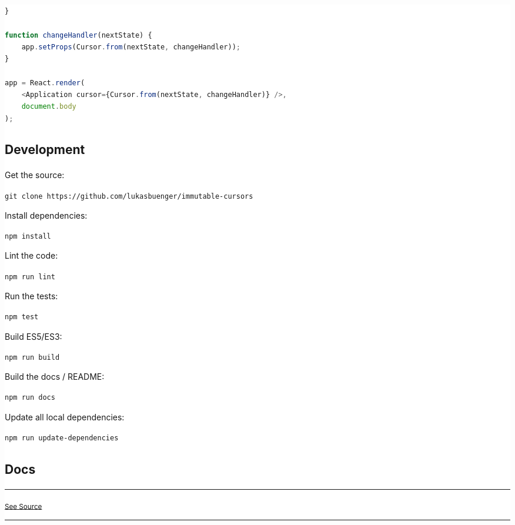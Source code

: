 ```javascript
}

function changeHandler(nextState) {
	app.setProps(Cursor.from(nextState, changeHandler));
}

app = React.render(
	<Application cursor={Cursor.from(nextState, changeHandler)} />,
	document.body
);
```

## Development

Get the source:
```
git clone https://github.com/lukasbuenger/immutable-cursors
```

Install dependencies:
```
npm install
```

Lint the code:
```
npm run lint
```

Run the tests:
```
npm test
```

Build ES5/ES3:
```
npm run build
```

Build the docs / README:
```
npm run docs
```

Update all local dependencies:
```
npm run update-dependencies
```

## Docs

- - - 
<sub>[See Source](https://github.com/lukasbuenger/immutable-cursors/tree/v0.1.7/src/API.js)</sub>
- - - 
<a id="API"></a>
